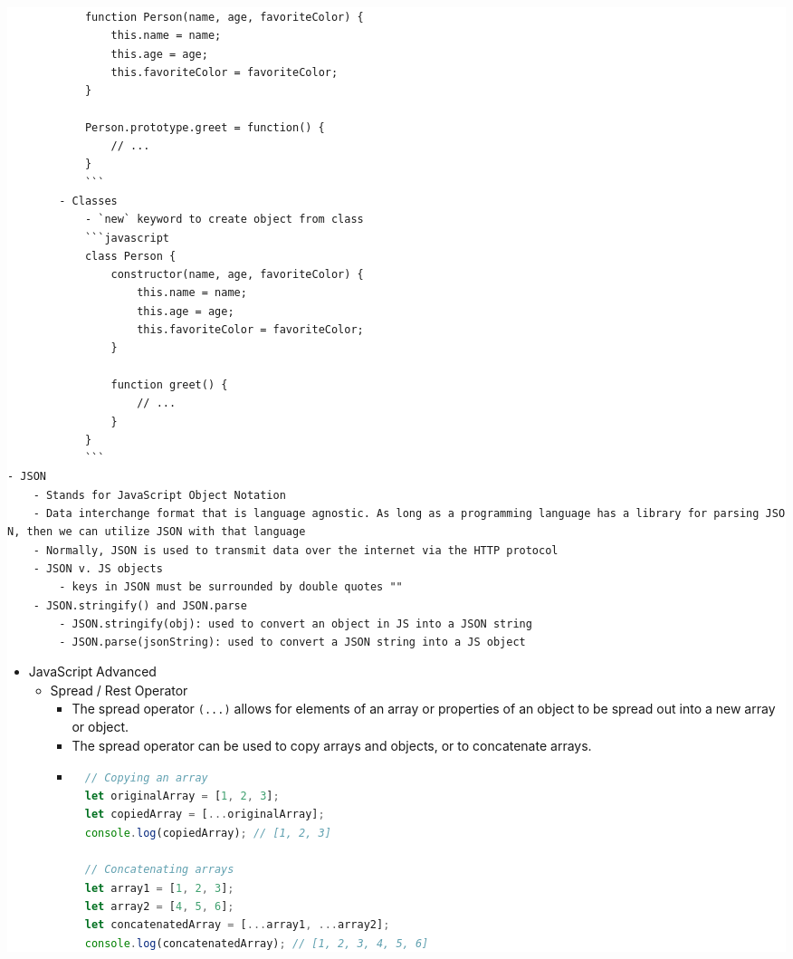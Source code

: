                 function Person(name, age, favoriteColor) { 
                    this.name = name; 
                    this.age = age; 
                    this.favoriteColor = favoriteColor; 
                }

                Person.prototype.greet = function() {
                    // ...
                }
                ```
            - Classes
                - `new` keyword to create object from class
                ```javascript
                class Person { 
                    constructor(name, age, favoriteColor) { 
                        this.name = name; 
                        this.age = age; 
                        this.favoriteColor = favoriteColor; 
                    }
                    
                    function greet() {
                        // ...
                    }
                }
                ```
    - JSON
        - Stands for JavaScript Object Notation
        - Data interchange format that is language agnostic. As long as a programming language has a library for parsing JSON, then we can utilize JSON with that language
        - Normally, JSON is used to transmit data over the internet via the HTTP protocol
        - JSON v. JS objects
            - keys in JSON must be surrounded by double quotes ""
        - JSON.stringify() and JSON.parse
            - JSON.stringify(obj): used to convert an object in JS into a JSON string
            - JSON.parse(jsonString): used to convert a JSON string into a JS object


* JavaScript Advanced
    - Spread / Rest Operator
        - The spread operator `(...)` allows for elements of an array or properties of an object to be spread out into a new array or object.
        - The spread operator can be used to copy arrays and objects, or to concatenate arrays.
        - ```javascript
            // Copying an array
            let originalArray = [1, 2, 3];
            let copiedArray = [...originalArray];
            console.log(copiedArray); // [1, 2, 3]

            // Concatenating arrays
            let array1 = [1, 2, 3];
            let array2 = [4, 5, 6];
            let concatenatedArray = [...array1, ...array2];
            console.log(concatenatedArray); // [1, 2, 3, 4, 5, 6]
